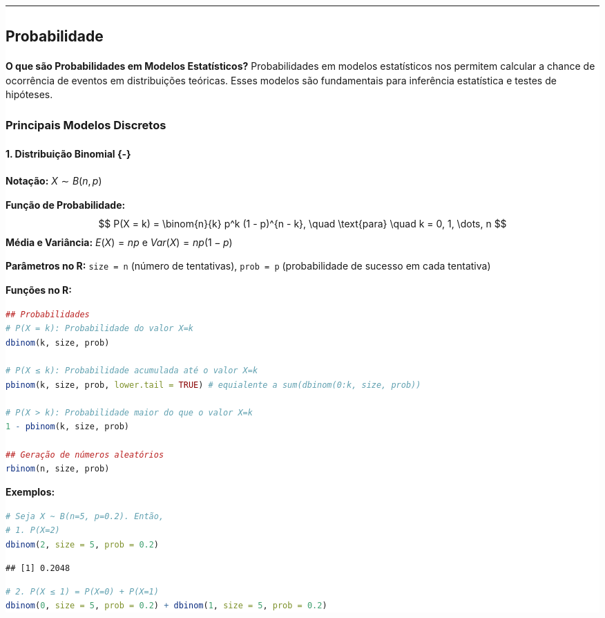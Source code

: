 ----

## Probabilidade

<div class="alert alert-info"> <strong>O que são Probabilidades em Modelos Estatísticos?</strong> Probabilidades em modelos estatísticos nos permitem calcular a chance de ocorrência de eventos em distribuições teóricas. Esses modelos são fundamentais para inferência estatística e testes de hipóteses.</div>

### Principais Modelos Discretos

#### 1. Distribuição Binomial {-}

**Notação:** $X \sim B(n,p)$

**Função de Probabilidade:** 
$$
P(X = k) = \binom{n}{k} p^k (1 - p)^{n - k}, \quad \text{para} \quad k = 0, 1, \dots, n
$$
**Média e Variância:** $E(X)=np$ e $Var(X)=np(1-p)$


**Parâmetros no R:** `size = n` (número de tentativas), `prob = p` (probabilidade de sucesso em cada tentativa)

**Funções no R:**
```r
## Probabilidades
# P(X = k): Probabilidade do valor X=k
dbinom(k, size, prob)

# P(X ≤ k): Probabilidade acumulada até o valor X=k
pbinom(k, size, prob, lower.tail = TRUE) # equialente a sum(dbinom(0:k, size, prob))

# P(X > k): Probabilidade maior do que o valor X=k
1 - pbinom(k, size, prob)

## Geração de números aleatórios
rbinom(n, size, prob)
```
**Exemplos:**

``` r
# Seja X ~ B(n=5, p=0.2). Então,
# 1. P(X=2)
dbinom(2, size = 5, prob = 0.2)
```

```
## [1] 0.2048
```

``` r
# 2. P(X ≤ 1) = P(X=0) + P(X=1) 
dbinom(0, size = 5, prob = 0.2) + dbinom(1, size = 5, prob = 0.2)
```
